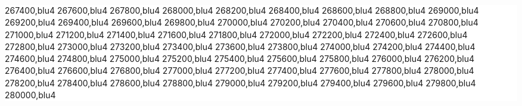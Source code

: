 267400,blu4
267600,blu4
267800,blu4
268000,blu4
268200,blu4
268400,blu4
268600,blu4
268800,blu4
269000,blu4
269200,blu4
269400,blu4
269600,blu4
269800,blu4
270000,blu4
270200,blu4
270400,blu4
270600,blu4
270800,blu4
271000,blu4
271200,blu4
271400,blu4
271600,blu4
271800,blu4
272000,blu4
272200,blu4
272400,blu4
272600,blu4
272800,blu4
273000,blu4
273200,blu4
273400,blu4
273600,blu4
273800,blu4
274000,blu4
274200,blu4
274400,blu4
274600,blu4
274800,blu4
275000,blu4
275200,blu4
275400,blu4
275600,blu4
275800,blu4
276000,blu4
276200,blu4
276400,blu4
276600,blu4
276800,blu4
277000,blu4
277200,blu4
277400,blu4
277600,blu4
277800,blu4
278000,blu4
278200,blu4
278400,blu4
278600,blu4
278800,blu4
279000,blu4
279200,blu4
279400,blu4
279600,blu4
279800,blu4
280000,blu4